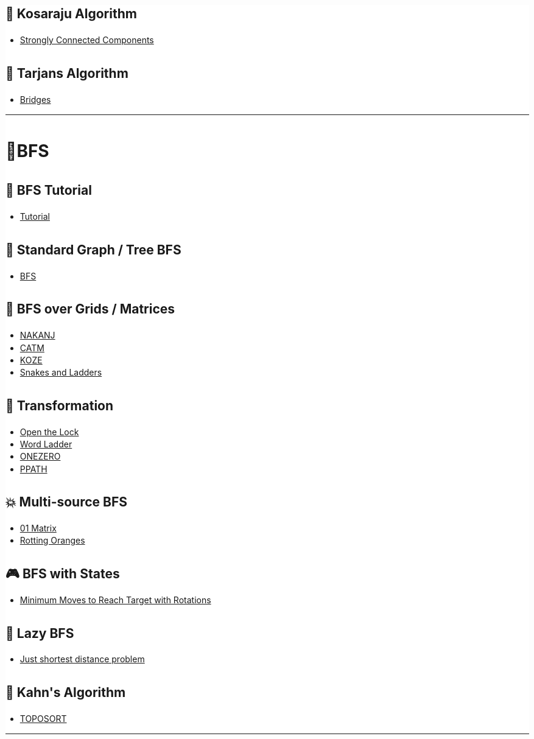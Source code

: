 ## 🔐 Kosaraju Algorithm
- [Strongly Connected Components](https://www.geeksforgeeks.org/problems/strongly-connected-components-kosarajus-algo/1)

## 🚦 Tarjans Algorithm
- [Bridges](https://leetcode.com/problems/critical-connections-in-a-network)

---

# 🧭BFS

## 📘 BFS Tutorial
- [Tutorial](https://cp-algorithms.com/graph/breadth-first-search.html)

## 🌴 Standard Graph / Tree BFS
- [BFS](https://www.geeksforgeeks.org/problems/bfs-traversal-of-graph/1)

## 🧱 BFS over Grids / Matrices
- [NAKANJ](https://www.spoj.com/problems/NAKANJ/)
- [CATM](https://www.spoj.com/problems/CATM/)
- [KOZE](https://www.spoj.com/problems/KOZE/)
- [Snakes and Ladders](https://leetcode.com/problems/snakes-and-ladders)

## 🧬 Transformation
- [Open the Lock](https://leetcode.com/problems/open-the-lock)
- [Word Ladder](https://leetcode.com/problems/word-ladder/)
- [ONEZERO](https://www.spoj.com/problems/ONEZERO/)
- [PPATH](https://www.spoj.com/problems/PPATH/)

## 💥 Multi-source BFS
- [01 Matrix](https://leetcode.com/problems/01-matrix/description/)
- [Rotting Oranges](https://leetcode.com/problems/rotting-oranges/description/)

## 🎮 BFS with States
- [Minimum Moves to Reach Target with Rotations](https://leetcode.com/problems/minimum-moves-to-reach-target-with-rotations)

## 🐌 Lazy BFS
- [Just shortest distance problem](https://www.hackerearth.com/practice/algorithms/graphs/breadth-first-search/practice-problems/algorithm/just-shortest-distance-problem)

## 🧾 Kahn's Algorithm
- [TOPOSORT](https://www.spoj.com/problems/TOPOSORT/)

---